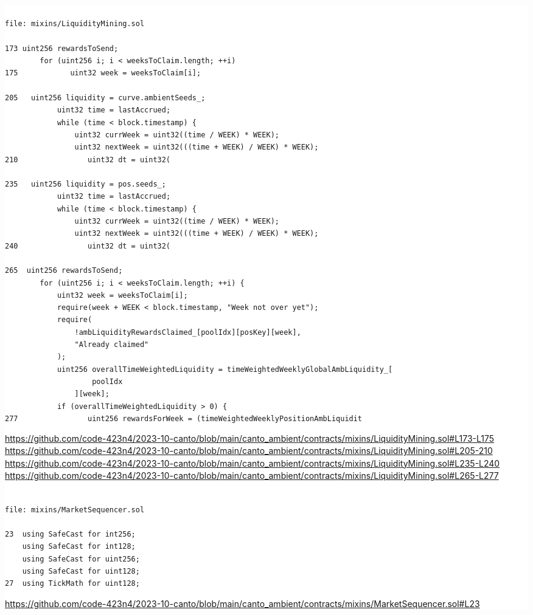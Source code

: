 ```solidity

file: mixins/LiquidityMining.sol

173 uint256 rewardsToSend;
        for (uint256 i; i < weeksToClaim.length; ++i) 
175            uint32 week = weeksToClaim[i];

205   uint256 liquidity = curve.ambientSeeds_;
            uint32 time = lastAccrued;
            while (time < block.timestamp) {
                uint32 currWeek = uint32((time / WEEK) * WEEK);
                uint32 nextWeek = uint32(((time + WEEK) / WEEK) * WEEK);
210                uint32 dt = uint32(

235   uint256 liquidity = pos.seeds_;
            uint32 time = lastAccrued;
            while (time < block.timestamp) {
                uint32 currWeek = uint32((time / WEEK) * WEEK);
                uint32 nextWeek = uint32(((time + WEEK) / WEEK) * WEEK);
240                uint32 dt = uint32(  

265  uint256 rewardsToSend;
        for (uint256 i; i < weeksToClaim.length; ++i) {
            uint32 week = weeksToClaim[i];
            require(week + WEEK < block.timestamp, "Week not over yet");
            require(
                !ambLiquidityRewardsClaimed_[poolIdx][posKey][week],
                "Already claimed"
            );
            uint256 overallTimeWeightedLiquidity = timeWeightedWeeklyGlobalAmbLiquidity_[
                    poolIdx
                ][week];
            if (overallTimeWeightedLiquidity > 0) {
277                uint256 rewardsForWeek = (timeWeightedWeeklyPositionAmbLiquidit      
```
https://github.com/code-423n4/2023-10-canto/blob/main/canto_ambient/contracts/mixins/LiquidityMining.sol#L173-L175
https://github.com/code-423n4/2023-10-canto/blob/main/canto_ambient/contracts/mixins/LiquidityMining.sol#L205-210
https://github.com/code-423n4/2023-10-canto/blob/main/canto_ambient/contracts/mixins/LiquidityMining.sol#L235-L240
https://github.com/code-423n4/2023-10-canto/blob/main/canto_ambient/contracts/mixins/LiquidityMining.sol#L265-L277

```solidity

file: mixins/MarketSequencer.sol

23  using SafeCast for int256;
    using SafeCast for int128;
    using SafeCast for uint256;
    using SafeCast for uint128;
27  using TickMath for uint128;
```
https://github.com/code-423n4/2023-10-canto/blob/main/canto_ambient/contracts/mixins/MarketSequencer.sol#L23
